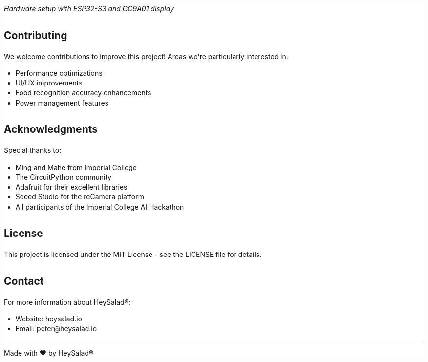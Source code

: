 *Hardware setup with ESP32-S3 and GC9A01 display*

## Contributing

We welcome contributions to improve this project! Areas we're particularly interested in:

- Performance optimizations
- UI/UX improvements
- Food recognition accuracy enhancements
- Power management features

## Acknowledgments

Special thanks to:
- Ming and Mahe from Imperial College
- The CircuitPython community
- Adafruit for their excellent libraries
- Seeed Studio for the reCamera platform
- All participants of the Imperial College AI Hackathon

## License

This project is licensed under the MIT License - see the LICENSE file for details.

## Contact

For more information about HeySalad®:
- Website: [heysalad.io](https://heysalad.io)
- Email: peter@heysalad.io

---

Made with ❤️ by HeySalad®
